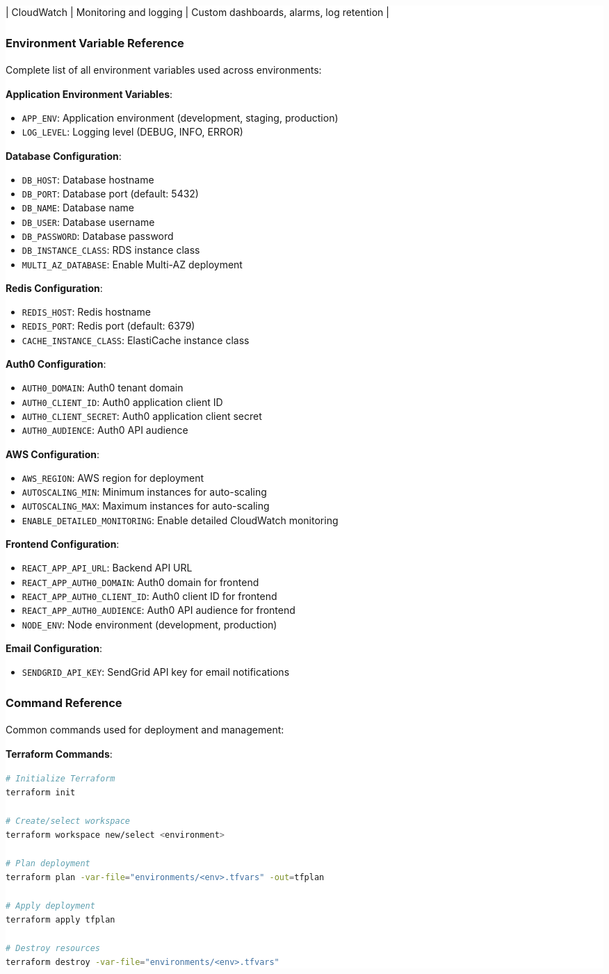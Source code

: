 | CloudWatch | Monitoring and logging | Custom dashboards, alarms, log retention |

### Environment Variable Reference

Complete list of all environment variables used across environments:

**Application Environment Variables**:
- `APP_ENV`: Application environment (development, staging, production)
- `LOG_LEVEL`: Logging level (DEBUG, INFO, ERROR)

**Database Configuration**:
- `DB_HOST`: Database hostname
- `DB_PORT`: Database port (default: 5432)
- `DB_NAME`: Database name
- `DB_USER`: Database username
- `DB_PASSWORD`: Database password
- `DB_INSTANCE_CLASS`: RDS instance class
- `MULTI_AZ_DATABASE`: Enable Multi-AZ deployment

**Redis Configuration**:
- `REDIS_HOST`: Redis hostname
- `REDIS_PORT`: Redis port (default: 6379)
- `CACHE_INSTANCE_CLASS`: ElastiCache instance class

**Auth0 Configuration**:
- `AUTH0_DOMAIN`: Auth0 tenant domain
- `AUTH0_CLIENT_ID`: Auth0 application client ID
- `AUTH0_CLIENT_SECRET`: Auth0 application client secret
- `AUTH0_AUDIENCE`: Auth0 API audience

**AWS Configuration**:
- `AWS_REGION`: AWS region for deployment
- `AUTOSCALING_MIN`: Minimum instances for auto-scaling
- `AUTOSCALING_MAX`: Maximum instances for auto-scaling
- `ENABLE_DETAILED_MONITORING`: Enable detailed CloudWatch monitoring

**Frontend Configuration**:
- `REACT_APP_API_URL`: Backend API URL
- `REACT_APP_AUTH0_DOMAIN`: Auth0 domain for frontend
- `REACT_APP_AUTH0_CLIENT_ID`: Auth0 client ID for frontend
- `REACT_APP_AUTH0_AUDIENCE`: Auth0 API audience for frontend
- `NODE_ENV`: Node environment (development, production)

**Email Configuration**:
- `SENDGRID_API_KEY`: SendGrid API key for email notifications

### Command Reference

Common commands used for deployment and management:

**Terraform Commands**:
```bash
# Initialize Terraform
terraform init

# Create/select workspace
terraform workspace new/select <environment>

# Plan deployment
terraform plan -var-file="environments/<env>.tfvars" -out=tfplan

# Apply deployment
terraform apply tfplan

# Destroy resources
terraform destroy -var-file="environments/<env>.tfvars"
```
